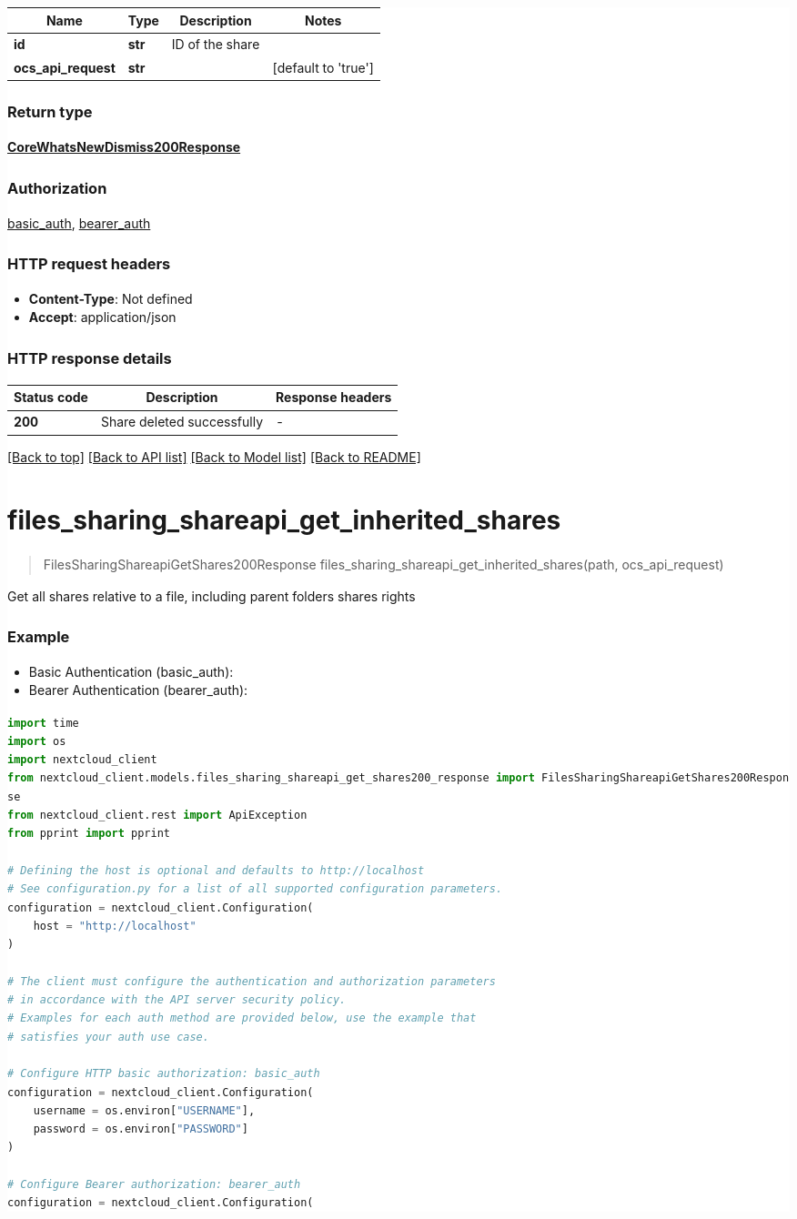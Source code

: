 Name | Type | Description  | Notes
------------- | ------------- | ------------- | -------------
 **id** | **str**| ID of the share | 
 **ocs_api_request** | **str**|  | [default to &#39;true&#39;]

### Return type

[**CoreWhatsNewDismiss200Response**](CoreWhatsNewDismiss200Response.md)

### Authorization

[basic_auth](../README.md#basic_auth), [bearer_auth](../README.md#bearer_auth)

### HTTP request headers

 - **Content-Type**: Not defined
 - **Accept**: application/json

### HTTP response details
| Status code | Description | Response headers |
|-------------|-------------|------------------|
**200** | Share deleted successfully |  -  |

[[Back to top]](#) [[Back to API list]](../README.md#documentation-for-api-endpoints) [[Back to Model list]](../README.md#documentation-for-models) [[Back to README]](../README.md)

# **files_sharing_shareapi_get_inherited_shares**
> FilesSharingShareapiGetShares200Response files_sharing_shareapi_get_inherited_shares(path, ocs_api_request)

Get all shares relative to a file, including parent folders shares rights

### Example

* Basic Authentication (basic_auth):
* Bearer Authentication (bearer_auth):
```python
import time
import os
import nextcloud_client
from nextcloud_client.models.files_sharing_shareapi_get_shares200_response import FilesSharingShareapiGetShares200Response
from nextcloud_client.rest import ApiException
from pprint import pprint

# Defining the host is optional and defaults to http://localhost
# See configuration.py for a list of all supported configuration parameters.
configuration = nextcloud_client.Configuration(
    host = "http://localhost"
)

# The client must configure the authentication and authorization parameters
# in accordance with the API server security policy.
# Examples for each auth method are provided below, use the example that
# satisfies your auth use case.

# Configure HTTP basic authorization: basic_auth
configuration = nextcloud_client.Configuration(
    username = os.environ["USERNAME"],
    password = os.environ["PASSWORD"]
)

# Configure Bearer authorization: bearer_auth
configuration = nextcloud_client.Configuration(
```
